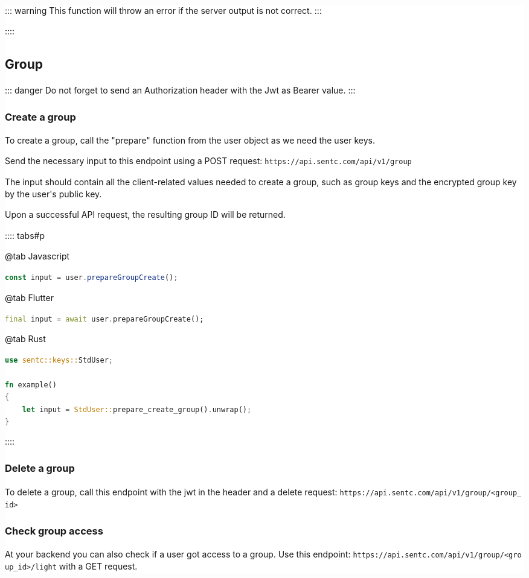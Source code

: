 ::: warning
This function will throw an error if the server output is not correct.
:::

::::

## Group

::: danger
Do not forget to send an Authorization header with the Jwt as Bearer value.
:::

### Create a group

To create a group, call the "prepare" function from the user object as we need the user keys.

Send the necessary input to this endpoint using a POST request: `https://api.sentc.com/api/v1/group`

The input should contain all the client-related values needed to create a group, 
such as group keys and the encrypted group key by the user's public key.

Upon a successful API request, the resulting group ID will be returned.

:::: tabs#p

@tab Javascript
```ts
const input = user.prepareGroupCreate();
```

@tab Flutter

```dart
final input = await user.prepareGroupCreate();
```

@tab Rust

````rust
use sentc::keys::StdUser;

fn example()
{
	let input = StdUser::prepare_create_group().unwrap();
}
````

::::

### Delete a group

To delete a group, call this endpoint with the jwt in the header and a delete request: `https://api.sentc.com/api/v1/group/<group_id>` 

### Check group access

At your backend you can also check if a user got access to a group. 
Use this endpoint: `https://api.sentc.com/api/v1/group/<group_id>/light` with a GET request.
